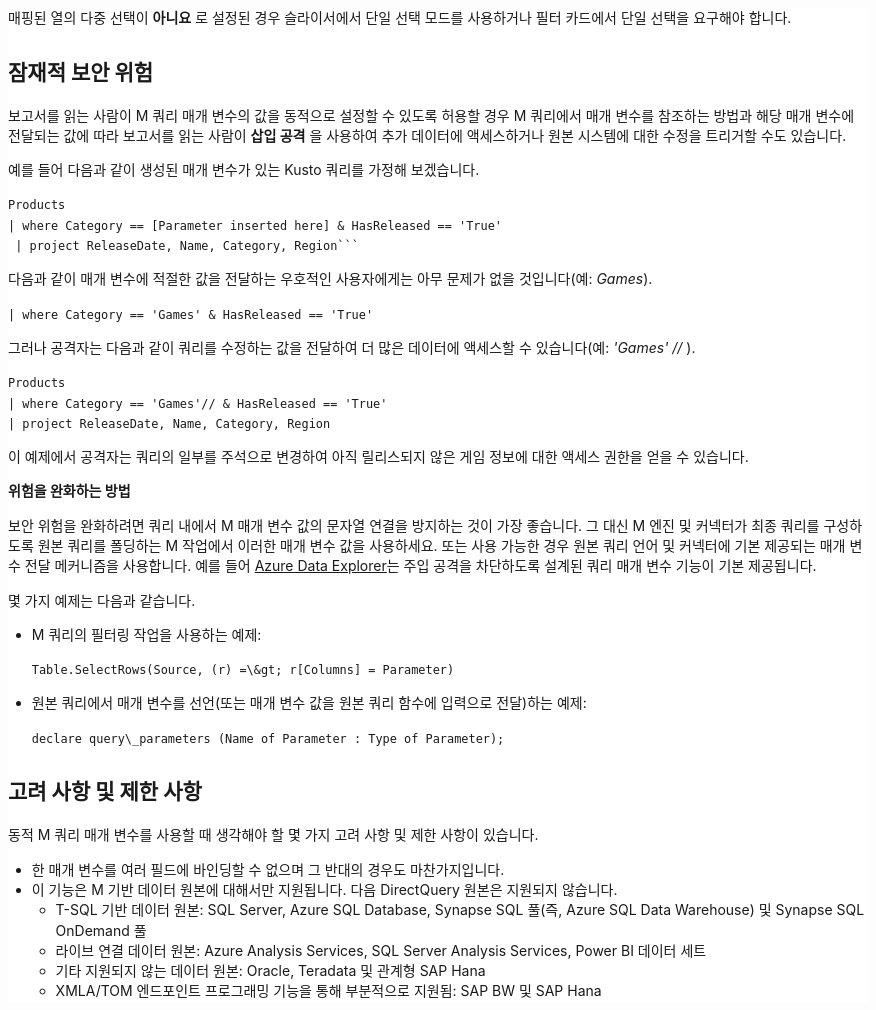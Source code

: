 매핑된 열의 다중 선택이 **아니요** 로 설정된 경우 슬라이서에서 단일 선택 모드를 사용하거나 필터 카드에서 단일 선택을 요구해야 합니다.

## <a name="potential-security-risk"></a>잠재적 보안 위험

보고서를 읽는 사람이 M 쿼리 매개 변수의 값을 동적으로 설정할 수 있도록 허용할 경우 M 쿼리에서 매개 변수를 참조하는 방법과 해당 매개 변수에 전달되는 값에 따라 보고서를 읽는 사람이 **삽입 공격** 을 사용하여 추가 데이터에 액세스하거나 원본 시스템에 대한 수정을 트리거할 수도 있습니다.

예를 들어 다음과 같이 생성된 매개 변수가 있는 Kusto 쿼리를 가정해 보겠습니다.

```
Products
| where Category == [Parameter inserted here] & HasReleased == 'True'
 | project ReleaseDate, Name, Category, Region```
```

다음과 같이 매개 변수에 적절한 값을 전달하는 우호적인 사용자에게는 아무 문제가 없을 것입니다(예: *Games*).

```
| where Category == 'Games' & HasReleased == 'True'
```

그러나 공격자는 다음과 같이 쿼리를 수정하는 값을 전달하여 더 많은 데이터에 액세스할 수 있습니다(예: *'Games' //* ).

```
Products
| where Category == 'Games'// & HasReleased == 'True'
| project ReleaseDate, Name, Category, Region
```

이 예제에서 공격자는 쿼리의 일부를 주석으로 변경하여 아직 릴리스되지 않은 게임 정보에 대한 액세스 권한을 얻을 수 있습니다.

**위험을 완화하는 방법**

보안 위험을 완화하려면 쿼리 내에서 M 매개 변수 값의 문자열 연결을 방지하는 것이 가장 좋습니다.  그 대신 M 엔진 및 커넥터가 최종 쿼리를 구성하도록 원본 쿼리를 폴딩하는 M 작업에서 이러한 매개 변수 값을 사용하세요. 또는 사용 가능한 경우 원본 쿼리 언어 및 커넥터에 기본 제공되는 매개 변수 전달 메커니즘을 사용합니다. 예를 들어 [Azure Data Explorer](/azure/data-explorer/kusto/query/queryparametersstatement?pivots=azuredataexplorer)는 주입 공격을 차단하도록 설계된 쿼리 매개 변수 기능이 기본 제공됩니다.

몇 가지 예제는 다음과 같습니다.

* M 쿼리의 필터링 작업을 사용하는 예제:
    ```
    Table.SelectRows(Source, (r) =\&gt; r[Columns] = Parameter)
    ```

* 원본 쿼리에서 매개 변수를 선언(또는 매개 변수 값을 원본 쿼리 함수에 입력으로 전달)하는 예제:
    ```
    declare query\_parameters (Name of Parameter : Type of Parameter);
    ```

## <a name="considerations-and-limitations"></a>고려 사항 및 제한 사항

동적 M 쿼리 매개 변수를 사용할 때 생각해야 할 몇 가지 고려 사항 및 제한 사항이 있습니다.

* 한 매개 변수를 여러 필드에 바인딩할 수 없으며 그 반대의 경우도 마찬가지입니다.
* 이 기능은 M 기반 데이터 원본에 대해서만 지원됩니다. 다음 DirectQuery 원본은 지원되지 않습니다.
    * T-SQL 기반 데이터 원본: SQL Server, Azure SQL Database, Synapse SQL 풀(즉, Azure SQL Data Warehouse) 및 Synapse SQL OnDemand 풀
    * 라이브 연결 데이터 원본: Azure Analysis Services, SQL Server Analysis Services, Power BI 데이터 세트
    * 기타 지원되지 않는 데이터 원본: Oracle, Teradata 및 관계형 SAP Hana
    * XMLA/TOM 엔드포인트 프로그래밍 기능을 통해 부분적으로 지원됨: SAP BW 및 SAP Hana 
